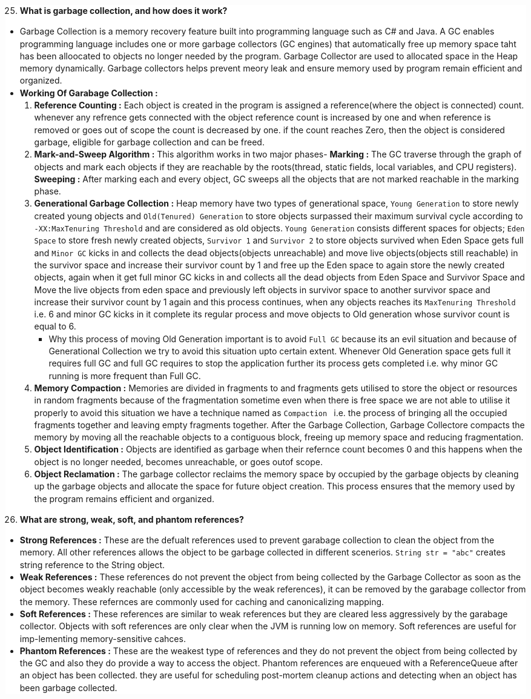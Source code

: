    
25. **What is garbage collection, and how does it work?**
   - Garbage Collection is a memory recovery feature built into programming language such as C# and Java. A GC enables programming language includes one or more garbage collectors (GC engines) that automatically free up memory space taht has been alloocated to objects no longer needed by the program. Garbage Collector are used to allocated space in the Heap memory dynamically. Garbage collectors helps prevent meory leak and ensure memory used by program remain efficient and organized.
   - **Working Of Garabage Collection :**
      1. **Reference Counting :** Each object is created in the program is assigned a reference(where the object is connected) count. whenever any refrence gets connected with the object reference count is increased by one and when reference is removed or goes out of scope the count is decreased by one. if the count reaches Zero, then the object is considered garbage, eligible for garbage collection and can be freed.
      2. **Mark-and-Sweep Algorithm :** This algorithm works in two major phases-
            **Marking :** The GC traverse through the graph of objects and mark each objects if they are reachable by the roots(thread, static fields, local variables, and CPU registers).
            **Sweeping :** After marking each and every object, GC sweeps all the objects that are not marked reachable in the marking phase.
      3. **Generational Garbage Collection :** Heap memory have two types of generational space, `Young Generation` to store newly created young objects and `Old(Tenured) Generation` to store objects surpassed their maximum survival cycle according to `-XX:MaxTenuring Threshold` and are considered as old objects.
         `Young Generation` consists different spaces for objects; `Eden Space` to store fresh newly created objects, `Survivor 1` and `Survivor 2` to store objects survived when Eden Space gets full and `Minor GC` kicks in and collects the dead objects(objects unreachable) and move live objects(objects still reachable) in the survivor space and increase their survivor count by 1 and free up the Eden space to again store the newly created objects, again when it get full minor GC kicks in and collects all the dead objects from Eden Space and Survivor Space and Move the live objects from eden space and previously left objects in survivor space to another survivor space and increase their survivor count by 1 again and this process continues, when any objects reaches its `MaxTenuring Threshold` i.e. 6 and minor GC kicks in it complete its regular process and move objects to Old generation whose survivor count is equal to 6.
         - Why this process of moving Old Generation important is to avoid `Full GC` because its an evil situation and because of Generational Collection we try to avoid this situation upto certain extent. Whenever Old Generation space gets full it requires full GC and full GC requires to stop the application further its process gets completed i.e. why minor GC running is more frequent than Full GC.
      4. **Memory Compaction :** Memories are divided in fragments to and fragments gets utilised to store the object or resources in random fragments because of the fragmentation sometime even when there is free space we are not able to utilise it properly to avoid this situation we have a technique named as `Compaction ` i.e. the process of bringing all the occupied fragments together and leaving empty fragments together. 
      After the Garbage Collection, Garbage Collectore compacts the memory by moving all the reachable objects to a contiguous block, freeing up memory space and reducing fragmentation.
      5. **Object Identification :** Objects are identified as garbage when their refernce count becomes 0 and this happens when the object is no longer needed, becomes unreachable, or goes outof scope.
      6. **Object Reclamation :** The garbage collector reclaims the memory space by occupied by the garbage objects by cleaning up the garbage objects and allocate the space for future object creation. This process ensures that the memory used by the program remains efficient and organized.


26. **What are strong, weak, soft, and phantom references?**
   - **Strong References :** These are the defualt references used to prevent garabage collection to clean the object from the memory. All other references allows the object to be garbage collected in different scenerios. `String str = "abc"` creates string reference to the String object.
   - **Weak References :** These references do not prevent the object from being collected by the Garbage Collector as soon as the object becomes weakly reachable (only accessible by the weak references), it can be removed by the garabage collector from the memory. These refernces are commonly used for caching and canonicalizing mapping.
   - **Soft References :** These references are similar to weak references but they are cleared less aggressively by the garabage collector. Objects with soft references are only clear when the JVM is running low on memory. Soft references are useful for imp-lementing memory-sensitive cahces.
   - **Phantom References :** These are the weakest type of references and they do not prevent the object from being collected by the GC and also they do provide a way to access the object. Phantom references are enqueued with a ReferenceQueue after an object has been collected. they are useful for scheduling post-mortem cleanup actions and detecting when an object has been garbage collected.